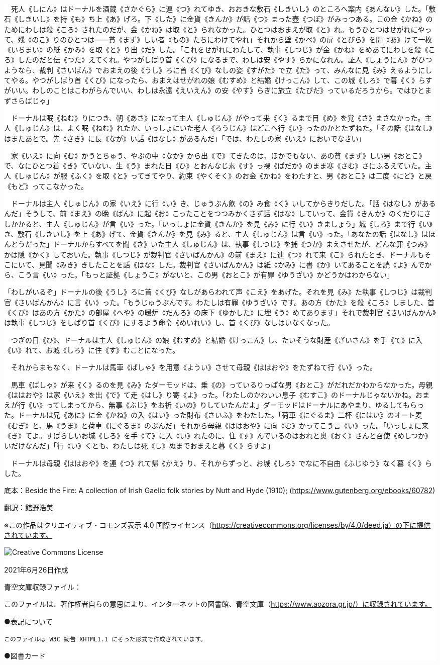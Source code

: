 　死人《しにん》はドーナルを酒蔵《さかぐら》に連《つ》れてゆき、おおきな敷石《しきいし》のところへ案内《あんない》した。「敷石《しきいし》を持《も》ち上《あ》げろ。下《した》に金貨《きんか》が詰《つ》まった壺《つぼ》がみっつある。この金《かね》のためにわしは殺《ころ》されたのだが、金《かね》は取《と》られなかった。ひとつはおまえが取《と》れ。もうひとつはせがれにやって、残《のこ》りのひとつは――貧《まず》しい者《もの》たちにわけてやれ」それから壁《かべ》の扉《とびら》を開《あ》けて一枚《いちまい》の紙《かみ》を取《と》り出《だ》した。「これをせがれにわたして、執事《しつじ》が金《かね》をめあてにわしを殺《ころ》したのだと伝《つた》えてくれ。やつがしばり首《くび》になるまで、わしは安《やす》らかになれん。証人《しょうにん》がひつようなら、裁判《さいばん》でおまえの後《うし》ろに首《くび》なしの姿《すがた》で立《た》って、みんなに見《み》えるようにしてやる。やつがしばり首《くび》になったら、おまえはせがれの娘《むすめ》と結婚《けっこん》して、この城《しろ》で暮《く》らすがいい。わしのことはこわがらんでいい、わしは永遠《えいえん》の安《やす》らぎに旅立《たびだ》っているだろうから。ではひとまずさらばじゃ」

　ドーナルは眠《ねむ》りにつき、朝《あさ》になって主人《しゅじん》がやって来《く》るまで目《め》を覚《さ》まさなかった。主人《しゅじん》は、よく眠《ねむ》れたか、いっしょにいた老人《ろうじん》はどこへ行《い》ったのかとたずねた。「その話《はなし》はまたあとで。先《さき》に長《なが》い話《はなし》があるんだ」「では、わたしの家《いえ》においでなさい」

　家《いえ》に向《む》かうとちゅう、やぶの中《なか》から出《で》てきたのは、ほかでもない、あの貧《まず》しい男《おとこ》で、なにひとつ着《き》ていない、生《う》まれた日《ひ》とおんなじ素《す》っ裸《ぱだか》のまま寒《さむ》さにふるえていた。主人《しゅじん》が服《ふく》を取《と》ってきてやり、約束《やくそく》のお金《かね》をわたすと、男《おとこ》は二度《にど》と戻《もど》ってこなかった。

　ドーナルは主人《しゅじん》の家《いえ》に行《い》き、じゅうぶん飲《の》み食《く》いしてからきりだした。「話《はなし》があるんだ」そうして、前《まえ》の晩《ばん》に起《お》こったことをつつみかくさず話《はな》していって、金貨《きんか》のくだりにさしかかると、主人《しゅじん》が言《い》った。「いっしょに金貨《きんか》を見《み》に行《い》きましょう」城《しろ》まで行《い》き、敷石《しきいし》を上《あ》げて、金貨《きんか》を見《み》ると、主人《しゅじん》は言《い》った。「あなたの話《はなし》はほんとうだった」ドーナルからすべてを聞《き》いた主人《しゅじん》は、執事《しつじ》を捕《つか》まえさせたが、どんな罪《つみ》かは隠《かく》しておいた。執事《しつじ》が裁判官《さいばんかん》の前《まえ》に連《つ》れて来《こ》られたとき、ドーナルもそこにいて、見聞《みき》きしたことを話《はな》した。裁判官《さいばんかん》は紙《かみ》に書《か》いてあることを読《よ》んでから、こう言《い》った。「もっと証拠《しょうこ》がないと、この男《おとこ》が有罪《ゆうざい》かどうかはわからない」

「わしがいるぞ」ドーナルの後《うし》ろに首《くび》なしがあらわれて声《こえ》をあげた。それを見《み》た執事《しつじ》は裁判官《さいばんかん》に言《い》った。「もうじゅうぶんです。わたしは有罪《ゆうざい》です。あの方《かた》を殺《ころ》しました、首《くび》はあの方《かた》の部屋《へや》の暖炉《だんろ》の床下《ゆかした》に埋《う》めてあります」それで裁判官《さいばんかん》は執事《しつじ》をしばり首《くび》にするよう命令《めいれい》し、首《くび》なしはいなくなった。

　つぎの日《ひ》、ドーナルは主人《しゅじん》の娘《むすめ》と結婚《けっこん》し、たいそうな財産《ざいさん》を手《て》に入《い》れて、お城《しろ》に住《す》むことになった。

　それからまもなく、ドーナルは馬車《ばしゃ》を用意《ようい》させて母親《ははおや》をたずねて行《い》った。

　馬車《ばしゃ》が来《く》るのを見《み》たダーモッドは、乗《の》っているりっぱな男《おとこ》がだれだかわからなかった。母親《ははおや》は家《いえ》を出《で》て走《はし》り寄《よ》った。「わたしのかわいい息子《むすこ》のドーナルじゃないかね。おまえが行《い》ってしまってから、無事《ぶじ》をお祈《いの》りしていたんだよ」ダーモッドはドーナルにあやまり、ゆるしてもらった。ドーナルは兄《あに》に金《かね》の入《はい》った財布《さいふ》をわたした。「荷車《にぐるま》二杯《にはい》のオート麦《むぎ》と、馬《うま》と荷車《にぐるま》のぶんだ」それから母親《ははおや》に向《む》かってこう言《い》った。「いっしょに来《き》てよ。すばらしいお城《しろ》を手《て》に入《い》れたのに、住《す》んでいるのはおれと奥《おく》さんと召使《めしつか》いだけなんだ」「行《い》くとも、わたしは死《し》ぬまでおまえと暮《く》らすよ」

　ドーナルは母親《ははおや》を連《つ》れて帰《かえ》り、それからずっと、お城《しろ》でなに不自由《ふじゆう》なく暮《く》らした。













底本：Beside the Fire: A collection of Irish Gaelic folk stories by Nutt and Hyde (1910); (https://www.gutenberg.org/ebooks/60782)

翻訳：館野浩美

※この作品はクリエイティブ・コモンズ表示 4.0 国際ライセンス（https://creativecommons.org/licenses/by/4.0/deed.ja）の下に提供されています。

![Creative Commons License](https://i.creativecommons.org/l/by/4.0/88x31.png)

2021年6月26日作成

青空文庫収録ファイル：

このファイルは、著作権者自らの意思により、インターネットの図書館、青空文庫（https://www.aozora.gr.jp/）に収録されています。











●表記について


	このファイルは W3C 勧告 XHTML1.1 にそった形式で作成されています。







●図書カード
